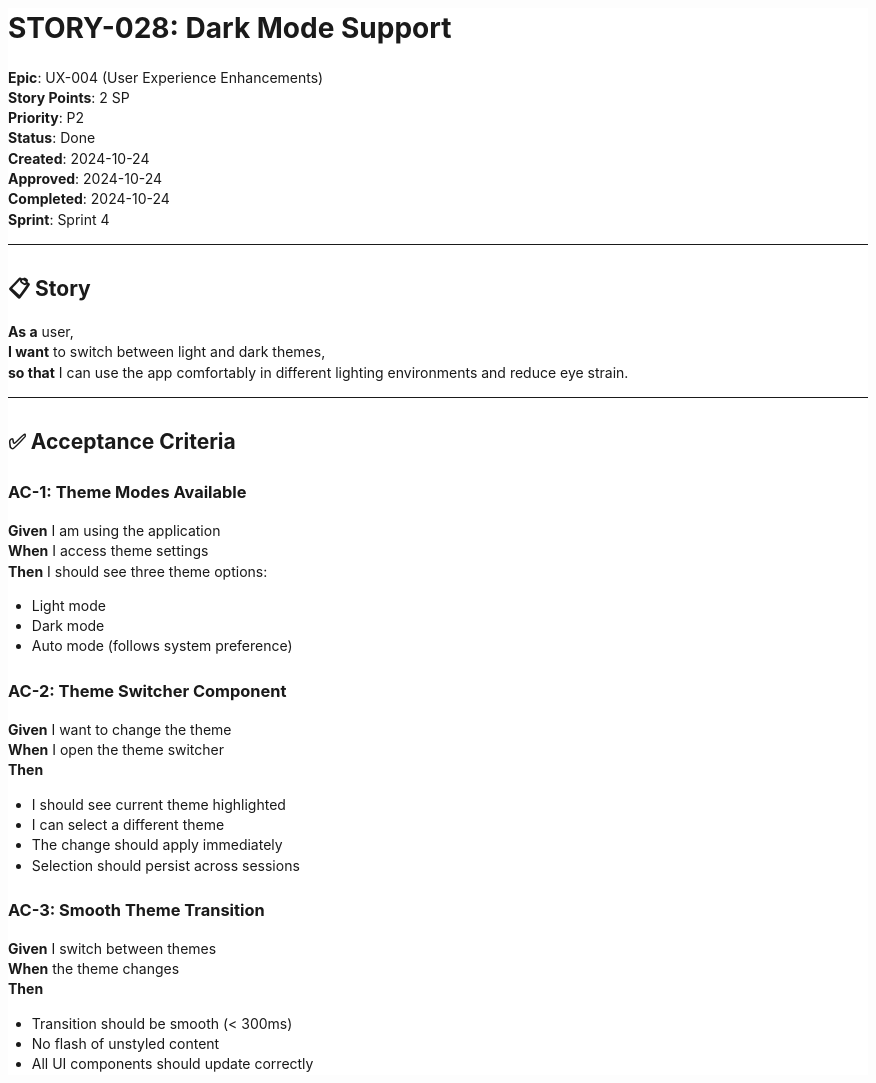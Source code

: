 # STORY-028: Dark Mode Support

**Epic**: UX-004 (User Experience Enhancements)  
**Story Points**: 2 SP  
**Priority**: P2  
**Status**: Done  
**Created**: 2024-10-24  
**Approved**: 2024-10-24  
**Completed**: 2024-10-24  
**Sprint**: Sprint 4

---

## 📋 Story

**As a** user,  
**I want** to switch between light and dark themes,  
**so that** I can use the app comfortably in different lighting environments and reduce eye strain.

---

## ✅ Acceptance Criteria

### AC-1: Theme Modes Available

**Given** I am using the application  
**When** I access theme settings  
**Then** I should see three theme options:

- Light mode
- Dark mode
- Auto mode (follows system preference)

### AC-2: Theme Switcher Component

**Given** I want to change the theme  
**When** I open the theme switcher  
**Then**

- I should see current theme highlighted
- I can select a different theme
- The change should apply immediately
- Selection should persist across sessions

### AC-3: Smooth Theme Transition

**Given** I switch between themes  
**When** the theme changes  
**Then**

- Transition should be smooth (< 300ms)
- No flash of unstyled content
- All UI components should update correctly
